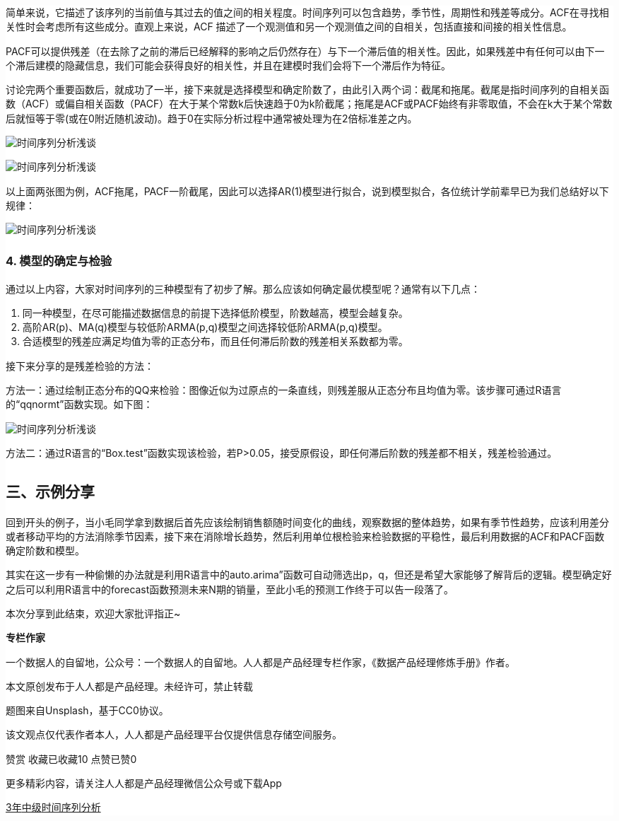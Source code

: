 简单来说，它描述了该序列的当前值与其过去的值之间的相关程度。时间序列可以包含趋势，季节性，周期性和残差等成分。ACF在寻找相关性时会考虑所有这些成分。直观上来说，ACF 描述了一个观测值和另一个观测值之间的自相关，包括直接和间接的相关性信息。

PACF可以提供残差（在去除了之前的滞后已经解释的影响之后仍然存在）与下一个滞后值的相关性。因此，如果残差中有任何可以由下一个滞后建模的隐藏信息，我们可能会获得良好的相关性，并且在建模时我们会将下一个滞后作为特征。

讨论完两个重要函数后，就成功了一半，接下来就是选择模型和确定阶数了，由此引入两个词：截尾和拖尾。截尾是指时间序列的自相关函数（ACF）或偏自相关函数（PACF）在大于某个常数k后快速趋于0为k阶截尾；拖尾是ACF或PACF始终有非零取值，不会在k大于某个常数后就恒等于零(或在0附近随机波动)。趋于0在实际分析过程中通常被处理为在2倍标准差之内。

![时间序列分析浅谈](https://image.woshipm.com/wp-files/2023/02/7VuZMh2DrveKUuTs2r9F.png)

![时间序列分析浅谈](https://image.woshipm.com/wp-files/2023/02/Aw895DbM6KnpCH4s77ZV.png)

以上面两张图为例，ACF拖尾，PACF一阶截尾，因此可以选择AR(1)模型进行拟合，说到模型拟合，各位统计学前辈早已为我们总结好以下规律：

![时间序列分析浅谈](https://image.woshipm.com/wp-files/2023/02/EzqxfA2iN3QOZrfoi1cp.png)

### 4\. 模型的确定与检验

通过以上内容，大家对时间序列的三种模型有了初步了解。那么应该如何确定最优模型呢？通常有以下几点：

1.  同一种模型，在尽可能描述数据信息的前提下选择低阶模型，阶数越高，模型会越复杂。
2.  高阶AR(p)、MA(q)模型与较低阶ARMA(p,q)模型之间选择较低阶ARMA(p,q)模型。
3.  合适模型的残差应满足均值为零的正态分布，而且任何滞后阶数的残差相关系数都为零。

接下来分享的是残差检验的方法：

方法一：通过绘制正态分布的QQ来检验：图像近似为过原点的一条直线，则残差服从正态分布且均值为零。该步骤可通过R语言的“qqnormt”函数实现。如下图：

![时间序列分析浅谈](https://image.woshipm.com/wp-files/2023/02/MjbCRInHFeCzx41ezCOz.jpeg)

方法二：通过R语言的“Box.test”函数实现该检验，若P>0.05，接受原假设，即任何滞后阶数的残差都不相关，残差检验通过。

## 三、示例分享

回到开头的例子，当小毛同学拿到数据后首先应该绘制销售额随时间变化的曲线，观察数据的整体趋势，如果有季节性趋势，应该利用差分或者移动平均的方法消除季节因素，接下来在消除增长趋势，然后利用单位根检验来检验数据的平稳性，最后利用数据的ACF和PACF函数确定阶数和模型。

其实在这一步有一种偷懒的办法就是利用R语言中的auto.arima”函数可自动筛选出p，q，但还是希望大家能够了解背后的逻辑。模型确定好之后可以利用R语言中的forecast函数预测未来N期的销量，至此小毛的预测工作终于可以告一段落了。

本次分享到此结束，欢迎大家批评指正~

**专栏作家**

一个数据人的自留地，公众号：一个数据人的自留地。人人都是产品经理专栏作家，《数据产品经理修炼手册》作者。

本文原创发布于人人都是产品经理。未经许可，禁止转载

题图来自Unsplash，基于CC0协议。

该文观点仅代表作者本人，人人都是产品经理平台仅提供信息存储空间服务。

赞赏 收藏已收藏10 点赞已赞0

更多精彩内容，请关注人人都是产品经理微信公众号或下载App

[3年](https://www.woshipm.com/tag/3%e5%b9%b4)[中级](https://www.woshipm.com/tag/%e4%b8%ad%e7%ba%a7)[时间序列分析](https://www.woshipm.com/tag/%e6%97%b6%e9%97%b4%e5%ba%8f%e5%88%97%e5%88%86%e6%9e%90)
